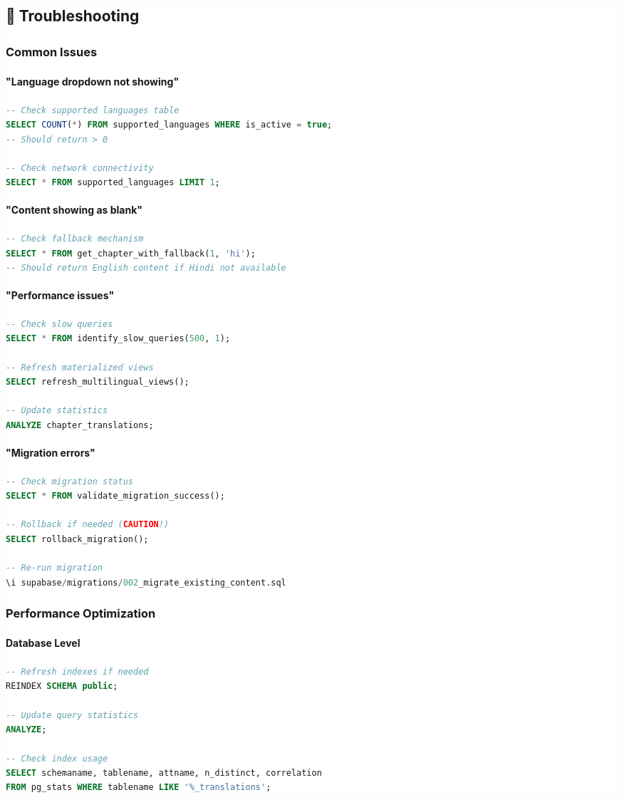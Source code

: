 
## 🔧 Troubleshooting

### Common Issues

#### "Language dropdown not showing"
```sql
-- Check supported languages table
SELECT COUNT(*) FROM supported_languages WHERE is_active = true;
-- Should return > 0

-- Check network connectivity
SELECT * FROM supported_languages LIMIT 1;
```

#### "Content showing as blank"
```sql
-- Check fallback mechanism
SELECT * FROM get_chapter_with_fallback(1, 'hi');
-- Should return English content if Hindi not available
```

#### "Performance issues"
```sql
-- Check slow queries
SELECT * FROM identify_slow_queries(500, 1);

-- Refresh materialized views
SELECT refresh_multilingual_views();

-- Update statistics
ANALYZE chapter_translations;
```

#### "Migration errors"
```sql
-- Check migration status
SELECT * FROM validate_migration_success();

-- Rollback if needed (CAUTION!)
SELECT rollback_migration();

-- Re-run migration
\i supabase/migrations/002_migrate_existing_content.sql
```

### Performance Optimization

#### Database Level
```sql
-- Refresh indexes if needed
REINDEX SCHEMA public;

-- Update query statistics
ANALYZE;

-- Check index usage
SELECT schemaname, tablename, attname, n_distinct, correlation
FROM pg_stats WHERE tablename LIKE '%_translations';
```
